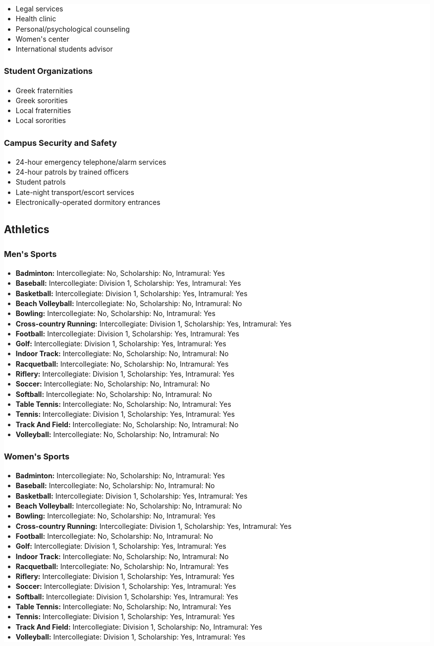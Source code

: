 - Legal services
- Health clinic
- Personal/psychological counseling
- Women's center
- International students advisor

### Student Organizations

- Greek fraternities
- Greek sororities
- Local fraternities
- Local sororities

### Campus Security and Safety

- 24-hour emergency telephone/alarm services
- 24-hour patrols by trained officers
- Student patrols
- Late-night transport/escort services
- Electronically-operated dormitory entrances

## Athletics

### Men's Sports

- **Badminton:** Intercollegiate: No, Scholarship: No, Intramural: Yes
- **Baseball:** Intercollegiate: Division 1, Scholarship: Yes, Intramural: Yes
- **Basketball:** Intercollegiate: Division 1, Scholarship: Yes, Intramural: Yes
- **Beach Volleyball:** Intercollegiate: No, Scholarship: No, Intramural: No
- **Bowling:** Intercollegiate: No, Scholarship: No, Intramural: Yes
- **Cross-country Running:** Intercollegiate: Division 1, Scholarship: Yes, Intramural: Yes
- **Football:** Intercollegiate: Division 1, Scholarship: Yes, Intramural: Yes
- **Golf:** Intercollegiate: Division 1, Scholarship: Yes, Intramural: Yes
- **Indoor Track:** Intercollegiate: No, Scholarship: No, Intramural: No
- **Racquetball:** Intercollegiate: No, Scholarship: No, Intramural: Yes
- **Riflery:** Intercollegiate: Division 1, Scholarship: Yes, Intramural: Yes
- **Soccer:** Intercollegiate: No, Scholarship: No, Intramural: No
- **Softball:** Intercollegiate: No, Scholarship: No, Intramural: No
- **Table Tennis:** Intercollegiate: No, Scholarship: No, Intramural: Yes
- **Tennis:** Intercollegiate: Division 1, Scholarship: Yes, Intramural: Yes
- **Track And Field:** Intercollegiate: No, Scholarship: No, Intramural: No
- **Volleyball:** Intercollegiate: No, Scholarship: No, Intramural: No

### Women's Sports

- **Badminton:** Intercollegiate: No, Scholarship: No, Intramural: Yes
- **Baseball:** Intercollegiate: No, Scholarship: No, Intramural: No
- **Basketball:** Intercollegiate: Division 1, Scholarship: Yes, Intramural: Yes
- **Beach Volleyball:** Intercollegiate: No, Scholarship: No, Intramural: No
- **Bowling:** Intercollegiate: No, Scholarship: No, Intramural: Yes
- **Cross-country Running:** Intercollegiate: Division 1, Scholarship: Yes, Intramural: Yes
- **Football:** Intercollegiate: No, Scholarship: No, Intramural: No
- **Golf:** Intercollegiate: Division 1, Scholarship: Yes, Intramural: Yes
- **Indoor Track:** Intercollegiate: No, Scholarship: No, Intramural: No
- **Racquetball:** Intercollegiate: No, Scholarship: No, Intramural: Yes
- **Riflery:** Intercollegiate: Division 1, Scholarship: Yes, Intramural: Yes
- **Soccer:** Intercollegiate: Division 1, Scholarship: Yes, Intramural: Yes
- **Softball:** Intercollegiate: Division 1, Scholarship: Yes, Intramural: Yes
- **Table Tennis:** Intercollegiate: No, Scholarship: No, Intramural: Yes
- **Tennis:** Intercollegiate: Division 1, Scholarship: Yes, Intramural: Yes
- **Track And Field:** Intercollegiate: Division 1, Scholarship: No, Intramural: Yes
- **Volleyball:** Intercollegiate: Division 1, Scholarship: Yes, Intramural: Yes

